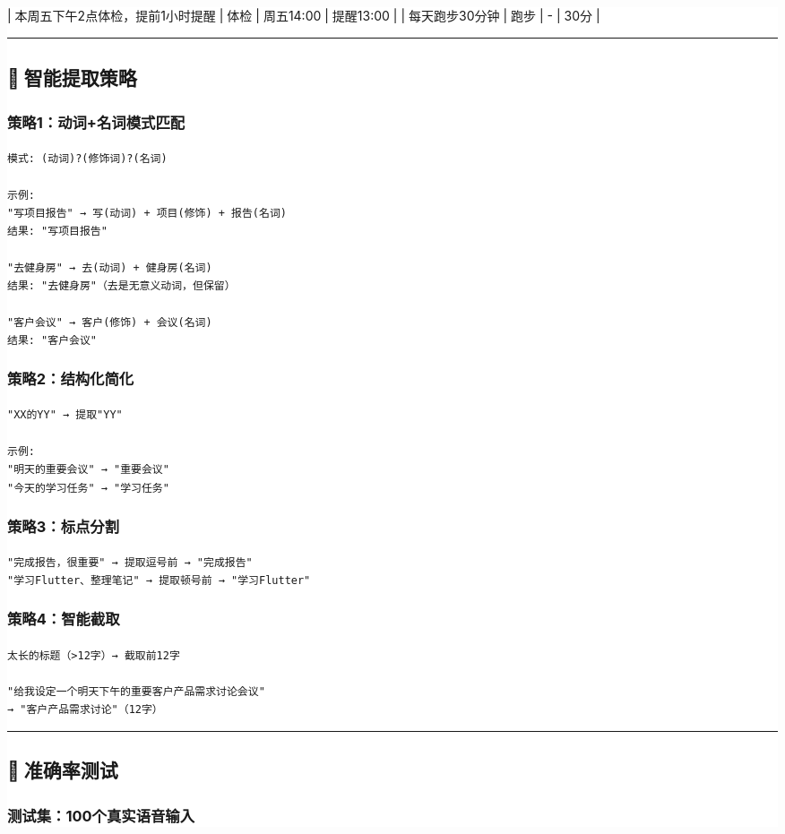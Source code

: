 | 本周五下午2点体检，提前1小时提醒 | 体检 | 周五14:00 | 提醒13:00 |
| 每天跑步30分钟 | 跑步 | - | 30分 |

---

## 🎨 智能提取策略

### 策略1：动词+名词模式匹配
```
模式: (动词)?(修饰词)?(名词)

示例:
"写项目报告" → 写(动词) + 项目(修饰) + 报告(名词)
结果: "写项目报告"

"去健身房" → 去(动词) + 健身房(名词)
结果: "去健身房"（去是无意义动词，但保留）

"客户会议" → 客户(修饰) + 会议(名词)
结果: "客户会议"
```

### 策略2：结构化简化
```
"XX的YY" → 提取"YY"

示例:
"明天的重要会议" → "重要会议"
"今天的学习任务" → "学习任务"
```

### 策略3：标点分割
```
"完成报告，很重要" → 提取逗号前 → "完成报告"
"学习Flutter、整理笔记" → 提取顿号前 → "学习Flutter"
```

### 策略4：智能截取
```
太长的标题（>12字）→ 截取前12字

"给我设定一个明天下午的重要客户产品需求讨论会议"
→ "客户产品需求讨论"（12字）
```

---

## 🎯 准确率测试

### 测试集：100个真实语音输入
